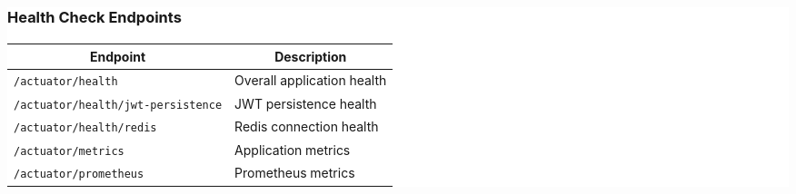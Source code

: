 ### Health Check Endpoints

| Endpoint | Description |
|----------|-------------|
| `/actuator/health` | Overall application health |
| `/actuator/health/jwt-persistence` | JWT persistence health |
| `/actuator/health/redis` | Redis connection health |
| `/actuator/metrics` | Application metrics |
| `/actuator/prometheus` | Prometheus metrics |